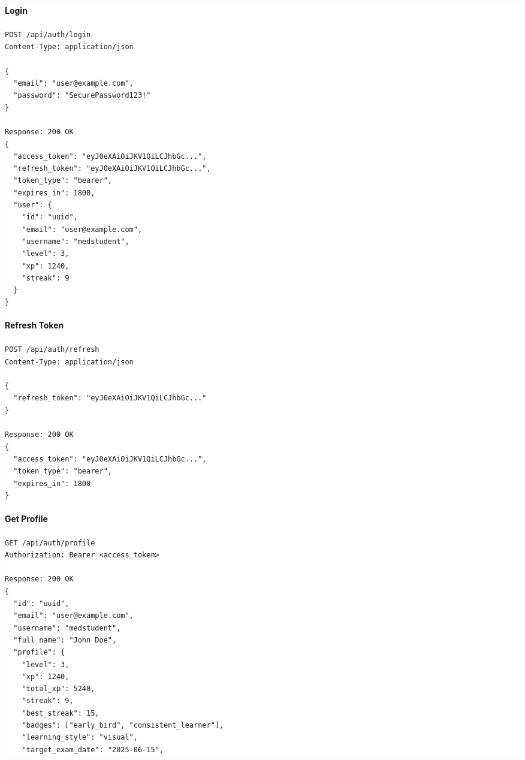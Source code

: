 #### Login
```http
POST /api/auth/login
Content-Type: application/json

{
  "email": "user@example.com",
  "password": "SecurePassword123!"
}

Response: 200 OK
{
  "access_token": "eyJ0eXAiOiJKV1QiLCJhbGc...",
  "refresh_token": "eyJ0eXAiOiJKV1QiLCJhbGc...",
  "token_type": "bearer",
  "expires_in": 1800,
  "user": {
    "id": "uuid",
    "email": "user@example.com",
    "username": "medstudent",
    "level": 3,
    "xp": 1240,
    "streak": 9
  }
}
```

#### Refresh Token
```http
POST /api/auth/refresh
Content-Type: application/json

{
  "refresh_token": "eyJ0eXAiOiJKV1QiLCJhbGc..."
}

Response: 200 OK
{
  "access_token": "eyJ0eXAiOiJKV1QiLCJhbGc...",
  "token_type": "bearer",
  "expires_in": 1800
}
```

#### Get Profile
```http
GET /api/auth/profile
Authorization: Bearer <access_token>

Response: 200 OK
{
  "id": "uuid",
  "email": "user@example.com",
  "username": "medstudent",
  "full_name": "John Doe",
  "profile": {
    "level": 3,
    "xp": 1240,
    "total_xp": 5240,
    "streak": 9,
    "best_streak": 15,
    "badges": ["early_bird", "consistent_learner"],
    "learning_style": "visual",
    "target_exam_date": "2025-06-15",
```